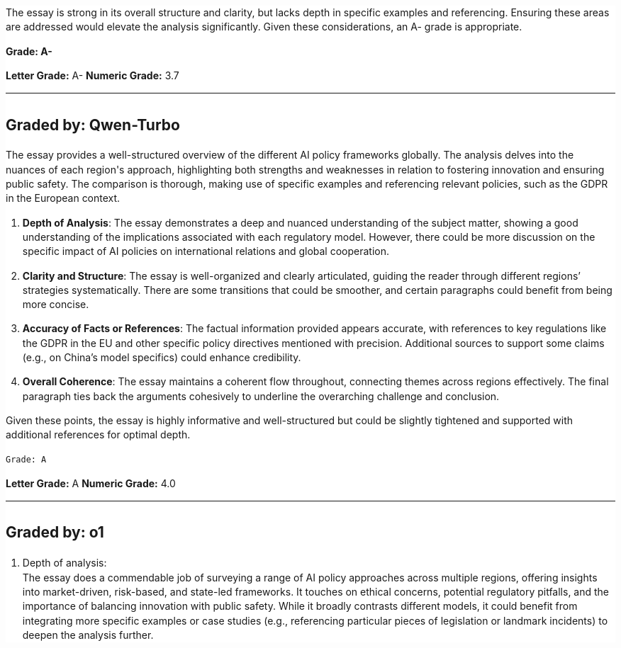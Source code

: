 The essay is strong in its overall structure and clarity, but lacks depth in specific examples and referencing. Ensuring these areas are addressed would elevate the analysis significantly. Given these considerations, an A- grade is appropriate.

**Grade: A-**

**Letter Grade:** A-
**Numeric Grade:** 3.7

---

## Graded by: Qwen-Turbo

The essay provides a well-structured overview of the different AI policy frameworks globally. The analysis delves into the nuances of each region's approach, highlighting both strengths and weaknesses in relation to fostering innovation and ensuring public safety. The comparison is thorough, making use of specific examples and referencing relevant policies, such as the GDPR in the European context.

1. **Depth of Analysis**: The essay demonstrates a deep and nuanced understanding of the subject matter, showing a good understanding of the implications associated with each regulatory model. However, there could be more discussion on the specific impact of AI policies on international relations and global cooperation.
   
2. **Clarity and Structure**: The essay is well-organized and clearly articulated, guiding the reader through different regions’ strategies systematically. There are some transitions that could be smoother, and certain paragraphs could benefit from being more concise.

3. **Accuracy of Facts or References**: The factual information provided appears accurate, with references to key regulations like the GDPR in the EU and other specific policy directives mentioned with precision. Additional sources to support some claims (e.g., on China’s model specifics) could enhance credibility.

4. **Overall Coherence**: The essay maintains a coherent flow throughout, connecting themes across regions effectively. The final paragraph ties back the arguments cohesively to underline the overarching challenge and conclusion.

Given these points, the essay is highly informative and well-structured but could be slightly tightened and supported with additional references for optimal depth.

```
Grade: A
```

**Letter Grade:** A
**Numeric Grade:** 4.0

---

## Graded by: o1

1) Depth of analysis:  
The essay does a commendable job of surveying a range of AI policy approaches across multiple regions, offering insights into market-driven, risk-based, and state-led frameworks. It touches on ethical concerns, potential regulatory pitfalls, and the importance of balancing innovation with public safety. While it broadly contrasts different models, it could benefit from integrating more specific examples or case studies (e.g., referencing particular pieces of legislation or landmark incidents) to deepen the analysis further.

